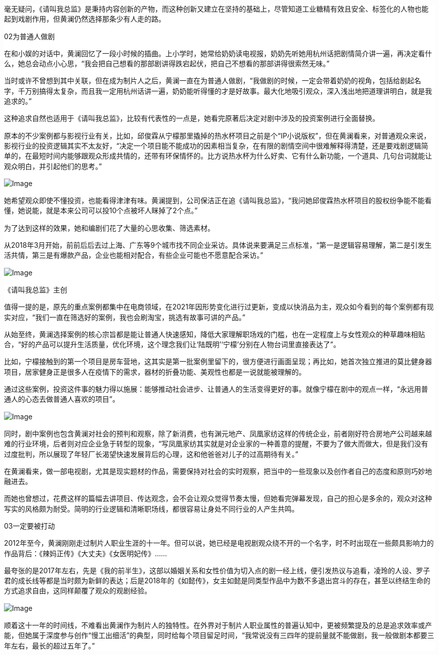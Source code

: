 毫无疑问，《请叫我总监》是秉持内容创新的产物，而这种创新又建立在坚持的基础上，尽管知道工业糖精有效且安全、标签化的人物也能起到戏剧作用，但黄澜仍然选择那条少有人走的路。

02为普通人做剧

在和小娱的对话中，黄澜回忆了一段小时候的插曲。上小学时，她常给奶奶读电视报，奶奶先听她用杭州话把剧情简介讲一遍，再决定看什么，她总会动点小心思，“我会把自己想看的那部剧讲得跌宕起伏，把自己不想看的那部讲得很索然无味。”

当时或许不曾想到其中关联，但在成为制片人之后，黄澜一直在为普通人做剧，“我做剧的时候，一定会带着奶奶的视角，包括给剧起名字，千万别搞得太复杂，而且我一定用杭州话讲一遍，奶奶能听得懂的才是好故事。最大化地吸引观众，深入浅出地把道理讲明白，就是我追求的。”

这种追求自然也适用于《请叫我总监》，比较有代表性的一点是，她看完原著后决定对剧中涉及的投资案例进行全面替换。

原本的不少案例都与影视行业有关，比如，邱俊霖从宁檬那里撬掉的热水杯项目之前是个“IP小说版权”，但在黄澜看来，对普通观众来说，影视行业的投资逻辑其实不太友好，“决定一个项目能不能成功的因素相当复杂，在有限的剧情空间中很难解释得清楚，还是要戏剧逻辑简单的，在最短时间内能够跟观众形成共情的，还带有环保情怀的。比方说热水杯为什么好卖、它有什么新功能，一个道具、几句台词就能让观众明白，并引起他们的思考。”

![Image](https://p26.toutiaoimg.com/origin/tos-cn-i-qvj2lq49k0/b45803f5c2154cd596609c5285a27e70?from=pc)

她希望观众即使不懂投资，也能看得津津有味。黄澜提到，公司保洁正在追《请叫我总监》，“我问她邱俊霖热水杯项目的股权纷争能不能看懂，她说能，就是本来公司可以投10个点被坏人眯掉了2个点。”

为了达到这样的效果，她和编剧们花了大量的心思收集、筛选素材。

从2018年3月开始，前前后后去过上海、广东等9个城市找不同企业采访。具体说来要满足三点标准，“第一是逻辑容易理解，第二是引发生活共情，第三是有爆款产品，企业也能相对配合，有些企业可能也不愿意配合采访。”

![Image](https://p26.toutiaoimg.com/origin/tos-cn-i-qvj2lq49k0/4874c7c67f5c47199ac364b6f46b933a?from=pc)

《请叫我总监》主创

值得一提的是，原先的重点案例都集中在电商领域，在2021年因形势变化进行过更新，变成以快消品为主，观众如今看到的每个案例都有现实对应，“我们一直在筛选好的案例，我也会刷淘宝，挑选有故事可讲的产品。”

从始至终，黄澜选择案例的核心宗旨都是能让普通人快速感知，降低大家理解职场戏的门槛，也在一定程度上与女性观众的种草趣味相贴合，“好的产品可以提升生活质量，优化环境，这个理念我们让‘陆既明’‘宁檬’分别在人物台词里直接表达了”。

比如，宁檬接触到的第一个项目是房车营地，这其实是第一批案例里留下的，很方便进行画面呈现；再比如，她首次独立推进的莫比健身器项目，居家健身正是很多人在疫情下的需求，器材的折叠功能、美观性也都是一说就能被理解的。

通过这些案例，投资这件事的魅力得以施展：能够推动社会进步、让普通人的生活变得更好的事。就像宁檬在剧中的观点一样，“永远用普通人的心态去做普通人喜欢的项目”。

![Image](https://p26.toutiaoimg.com/origin/tos-cn-i-qvj2lq49k0/93cc6d4261b44f8697d0630898ebc412?from=pc)

同时，剧中案例也包含黄澜对社会的预判和观察，除了新消费，也有渊元地产、凤凰家纺这样的传统企业，前者刚好符合房地产公司越来越难的行业环境，后者则对应企业急于转型的现象，“写凤凰家纺其实就是对企业家的一种善意的提醒，不要为了做大而做大，但是我们没有过度批判，所以展现了年轻厂长渴望快速发展背后的心理，这和他爸爸对儿子的过高期待有关。”

在黄澜看来，做一部电视剧，尤其是现实题材的作品，需要保持对社会的实时观察，把当中的一些现象以及创作者自己的态度和原则巧妙地融进去。

而她也曾想过，花费这样的篇幅去讲项目、传达观念，会不会让观众觉得节奏太慢，但她看完弹幕发现，自己的担心是多余的，观众对这种写实的风格颇为耐受。简明的行业逻辑和清晰职场线，都很容易让身处不同行业的人产生共鸣。

03一定要被打动

2012年至今，黄澜刚刚走过制片人职业生涯的十一年。但可以说，她已经是电视剧观众绕不开的一个名字，时不时出现在一些颇具影响力的作品背后：《辣妈正传》《大丈夫》《女医明妃传》……

最夸张的是2017年左右，先是《我的前半生》，这部以婚姻关系和女性价值为切入点的剧一经上线，便引发热议与追看，凌玲的人设、罗子君的成长线等都是当时颇为新鲜的表达；后是2018年的《如懿传》，女主如懿是同类型作品中为数不多退出宫斗的存在，甚至以终结生命的方式追求自由，这同样颠覆了观众的观剧经验。

![Image](https://p26.toutiaoimg.com/origin/tos-cn-i-qvj2lq49k0/ed27639fef11498ea37ff96972f35ebc?from=pc)

顺着这十一年的时间线，不难看出黄澜作为制片人的独特性。在外界对于制片人职业属性的普遍认知中，更被频繁提及的总是追求效率或产能，但她属于深度参与创作“慢工出细活”的典型，同时给每个项目留足时间，“我常说没有三四年的提前量就不能做剧，我一般做剧本都要三年左右，最长的超过五年了。”
